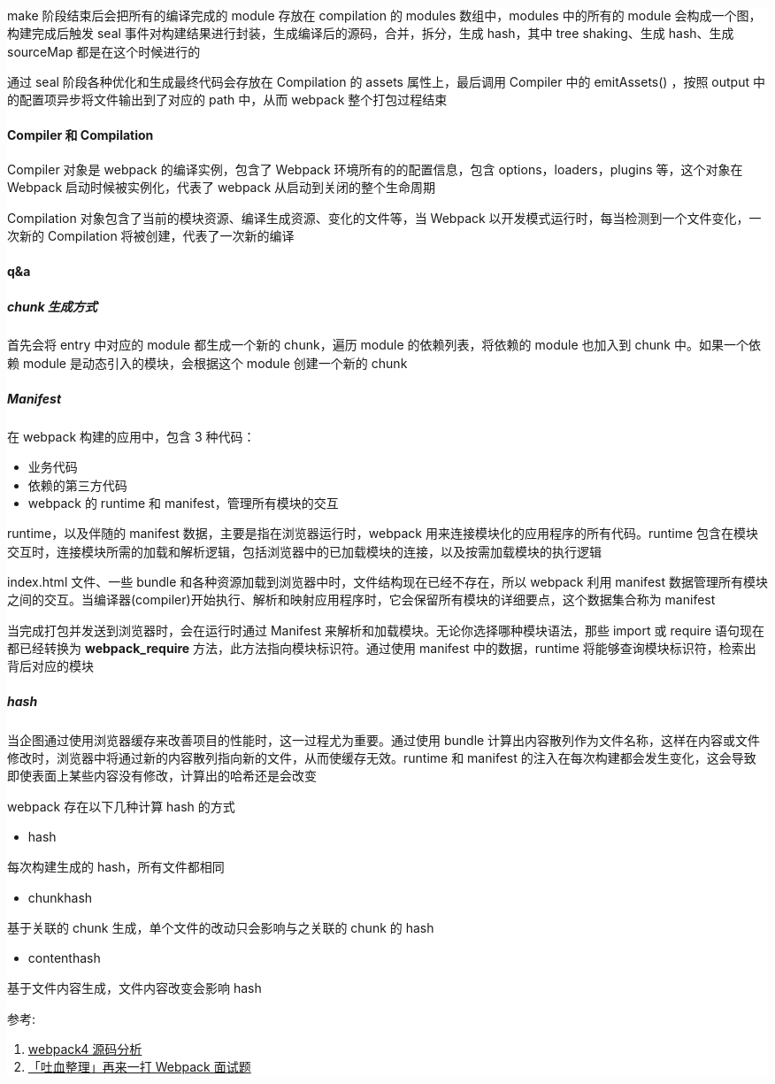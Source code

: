 make 阶段结束后会把所有的编译完成的 module 存放在 compilation 的 modules 数组中，modules 中的所有的 module 会构成一个图，构建完成后触发 seal 事件对构建结果进行封装，生成编译后的源码，合并，拆分，生成 hash，其中 tree shaking、生成 hash、生成 sourceMap 都是在这个时候进行的

通过 seal 阶段各种优化和生成最终代码会存放在 Compilation 的 assets 属性上，最后调用 Compiler 中的 emitAssets() ，按照 output 中的配置项异步将文件输出到了对应的 path 中，从而 webpack 整个打包过程结束

#### Compiler 和 Compilation

Compiler 对象是 webpack 的编译实例，包含了 Webpack 环境所有的的配置信息，包含 options，loaders，plugins 等，这个对象在 Webpack 启动时候被实例化，代表了 webpack 从启动到关闭的整个生命周期

Compilation 对象包含了当前的模块资源、编译生成资源、变化的文件等，当 Webpack 以开发模式运行时，每当检测到一个文件变化，一次新的 Compilation 将被创建，代表了一次新的编译

#### q&a

##### chunk 生成方式

首先会将 entry 中对应的 module 都生成一个新的 chunk，遍历 module 的依赖列表，将依赖的 module 也加入到 chunk 中。如果一个依赖 module 是动态引入的模块，会根据这个 module 创建一个新的 chunk

##### Manifest

在 webpack 构建的应用中，包含 3 种代码：

- 业务代码
- 依赖的第三方代码
- webpack 的 runtime 和 manifest，管理所有模块的交互

runtime，以及伴随的 manifest 数据，主要是指在浏览器运行时，webpack 用来连接模块化的应用程序的所有代码。runtime 包含在模块交互时，连接模块所需的加载和解析逻辑，包括浏览器中的已加载模块的连接，以及按需加载模块的执行逻辑

index.html 文件、一些 bundle 和各种资源加载到浏览器中时，文件结构现在已经不存在，所以 webpack 利用 manifest 数据管理所有模块之间的交互。当编译器(compiler)开始执行、解析和映射应用程序时，它会保留所有模块的详细要点，这个数据集合称为 manifest

当完成打包并发送到浏览器时，会在运行时通过 Manifest 来解析和加载模块。无论你选择哪种模块语法，那些 import 或 require 语句现在都已经转换为 **webpack_require** 方法，此方法指向模块标识符。通过使用 manifest 中的数据，runtime 将能够查询模块标识符，检索出背后对应的模块

##### hash

当企图通过使用浏览器缓存来改善项目的性能时，这一过程尤为重要。通过使用 bundle 计算出内容散列作为文件名称，这样在内容或文件修改时，浏览器中将通过新的内容散列指向新的文件，从而使缓存无效。runtime 和 manifest 的注入在每次构建都会发生变化，这会导致即使表面上某些内容没有修改，计算出的哈希还是会改变

webpack 存在以下几种计算 hash 的方式

- hash

每次构建生成的 hash，所有文件都相同

- chunkhash

基于关联的 chunk 生成，单个文件的改动只会影响与之关联的 chunk 的 hash

- contenthash

基于文件内容生成，文件内容改变会影响 hash

参考:

1. [webpack4 源码分析](https://juejin.cn/post/6844903742186209287)
1. [「吐血整理」再来一打 Webpack 面试题](https://juejin.cn/post/6844904094281236487)
